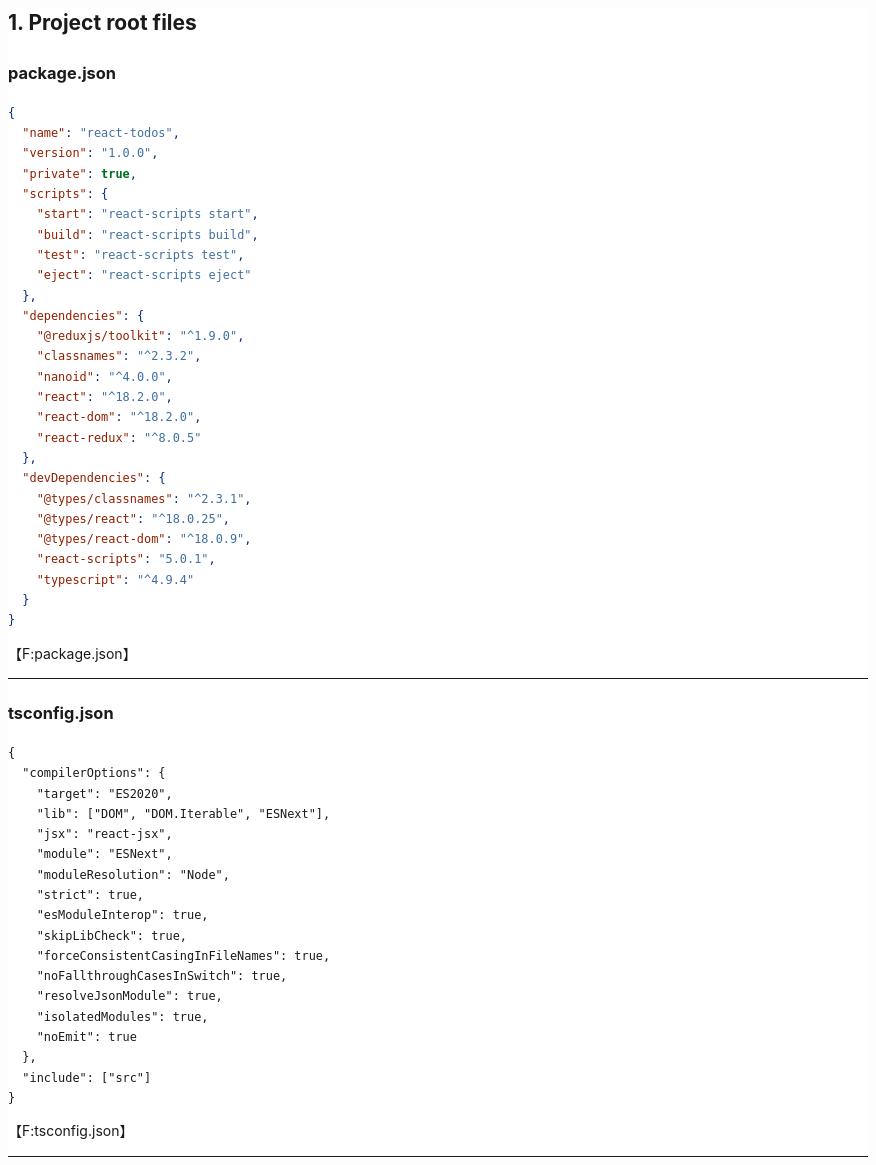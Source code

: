 
## 1. Project root files

### **package.json**

```json
{
  "name": "react‑todos",
  "version": "1.0.0",
  "private": true,
  "scripts": {
    "start": "react‑scripts start",
    "build": "react‑scripts build",
    "test": "react‑scripts test",
    "eject": "react‑scripts eject"
  },
  "dependencies": {
    "@reduxjs/toolkit": "^1.9.0",
    "classnames": "^2.3.2",
    "nanoid": "^4.0.0",
    "react": "^18.2.0",
    "react-dom": "^18.2.0",
    "react-redux": "^8.0.5"
  },
  "devDependencies": {
    "@types/classnames": "^2.3.1",
    "@types/react": "^18.0.25",
    "@types/react-dom": "^18.0.9",
    "react‑scripts": "5.0.1",
    "typescript": "^4.9.4"
  }
}
```
【F:package.json】

---

### **tsconfig.json**

```jsonc
{
  "compilerOptions": {
    "target": "ES2020",
    "lib": ["DOM", "DOM.Iterable", "ESNext"],
    "jsx": "react-jsx",
    "module": "ESNext",
    "moduleResolution": "Node",
    "strict": true,
    "esModuleInterop": true,
    "skipLibCheck": true,
    "forceConsistentCasingInFileNames": true,
    "noFallthroughCasesInSwitch": true,
    "resolveJsonModule": true,
    "isolatedModules": true,
    "noEmit": true
  },
  "include": ["src"]
}
```
【F:tsconfig.json】

---